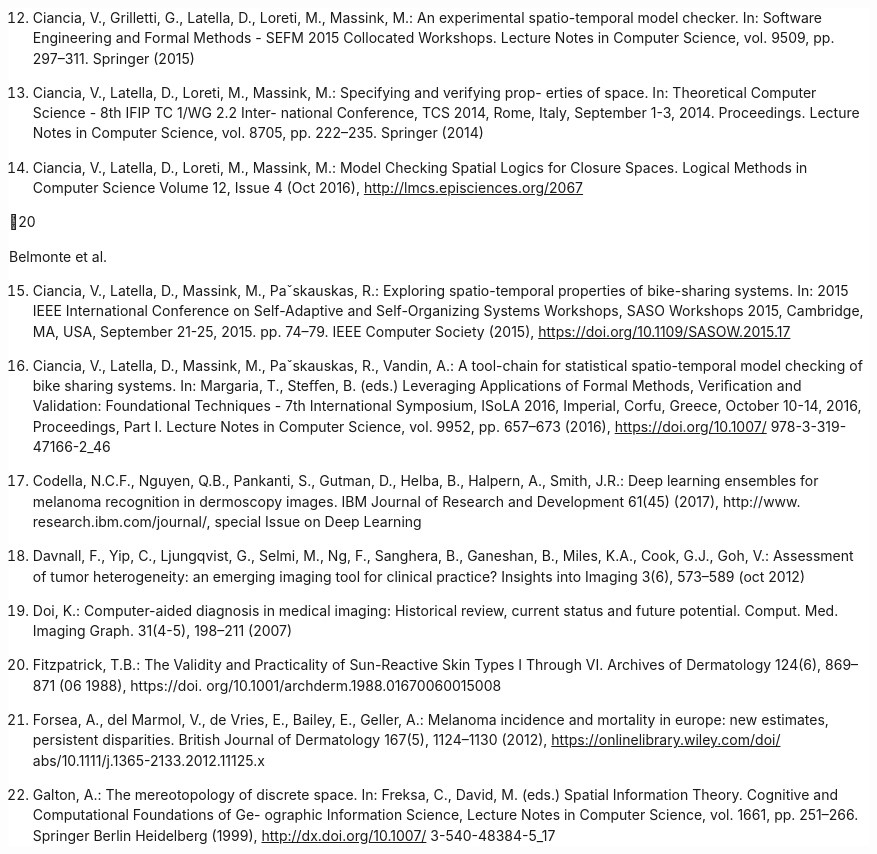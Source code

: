 12. Ciancia, V., Grilletti, G., Latella, D., Loreti, M., Massink, M.: An experimental
spatio-temporal model checker. In: Software Engineering and Formal Methods -
SEFM 2015 Collocated Workshops. Lecture Notes in Computer Science, vol. 9509,
pp. 297–311. Springer (2015)

13. Ciancia, V., Latella, D., Loreti, M., Massink, M.: Specifying and verifying prop-
erties of space. In: Theoretical Computer Science - 8th IFIP TC 1/WG 2.2 Inter-
national Conference, TCS 2014, Rome, Italy, September 1-3, 2014. Proceedings.
Lecture Notes in Computer Science, vol. 8705, pp. 222–235. Springer (2014)
14. Ciancia, V., Latella, D., Loreti, M., Massink, M.: Model Checking Spatial Logics
for Closure Spaces. Logical Methods in Computer Science Volume 12, Issue 4 (Oct
2016), http://lmcs.episciences.org/2067

20

Belmonte et al.

15. Ciancia, V., Latella, D., Massink, M., Paˇskauskas, R.: Exploring spatio-temporal
properties of bike-sharing systems. In: 2015 IEEE International Conference on
Self-Adaptive and Self-Organizing Systems Workshops, SASO Workshops 2015,
Cambridge, MA, USA, September 21-25, 2015. pp. 74–79. IEEE Computer Society
(2015), https://doi.org/10.1109/SASOW.2015.17

16. Ciancia, V., Latella, D., Massink, M., Paˇskauskas, R., Vandin, A.: A tool-chain for
statistical spatio-temporal model checking of bike sharing systems. In: Margaria,
T., Steﬀen, B. (eds.) Leveraging Applications of Formal Methods, Veriﬁcation and
Validation: Foundational Techniques - 7th International Symposium, ISoLA 2016,
Imperial, Corfu, Greece, October 10-14, 2016, Proceedings, Part I. Lecture Notes
in Computer Science, vol. 9952, pp. 657–673 (2016), https://doi.org/10.1007/
978-3-319-47166-2_46

17. Codella, N.C.F., Nguyen, Q.B., Pankanti, S., Gutman, D., Helba, B., Halpern,
A., Smith, J.R.: Deep learning ensembles for melanoma recognition in dermoscopy
images. IBM Journal of Research and Development 61(45) (2017), http://www.
research.ibm.com/journal/, special Issue on Deep Learning

18. Davnall, F., Yip, C., Ljungqvist, G., Selmi, M., Ng, F., Sanghera, B., Ganeshan, B.,
Miles, K.A., Cook, G.J., Goh, V.: Assessment of tumor heterogeneity: an emerging
imaging tool for clinical practice? Insights into Imaging 3(6), 573–589 (oct 2012)
19. Doi, K.: Computer-aided diagnosis in medical imaging: Historical review, current
status and future potential. Comput. Med. Imaging Graph. 31(4-5), 198–211 (2007)
20. Fitzpatrick, T.B.: The Validity and Practicality of Sun-Reactive Skin Types I
Through VI. Archives of Dermatology 124(6), 869–871 (06 1988), https://doi.
org/10.1001/archderm.1988.01670060015008

21. Forsea, A., del Marmol, V., de Vries, E., Bailey, E., Geller, A.: Melanoma incidence
and mortality in europe: new estimates, persistent disparities. British Journal of
Dermatology 167(5), 1124–1130 (2012), https://onlinelibrary.wiley.com/doi/
abs/10.1111/j.1365-2133.2012.11125.x

22. Galton, A.: The mereotopology of discrete space. In: Freksa, C., David, M. (eds.)
Spatial Information Theory. Cognitive and Computational Foundations of Ge-
ographic Information Science, Lecture Notes in Computer Science, vol. 1661,
pp. 251–266. Springer Berlin Heidelberg (1999), http://dx.doi.org/10.1007/
3-540-48384-5_17
